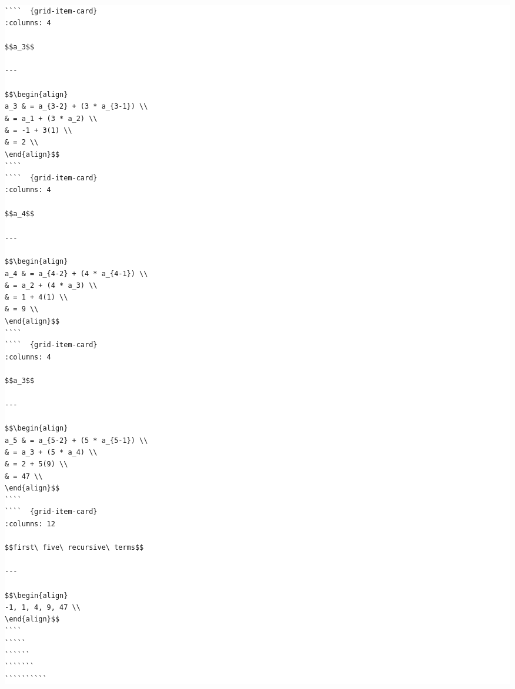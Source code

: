 ``````````` {div} full-width
````  {grid-item-card}
:columns: 4

$$a_3$$

---

$$\begin{align}
a_3 & = a_{3-2} + (3 * a_{3-1}) \\
& = a_1 + (3 * a_2) \\
& = -1 + 3(1) \\
& = 2 \\
\end{align}$$
````
````  {grid-item-card}
:columns: 4

$$a_4$$

---

$$\begin{align}
a_4 & = a_{4-2} + (4 * a_{4-1}) \\
& = a_2 + (4 * a_3) \\
& = 1 + 4(1) \\
& = 9 \\
\end{align}$$
````
````  {grid-item-card}
:columns: 4

$$a_3$$

---

$$\begin{align}
a_5 & = a_{5-2} + (5 * a_{5-1}) \\
& = a_3 + (5 * a_4) \\
& = 2 + 5(9) \\
& = 47 \\
\end{align}$$
````
````  {grid-item-card}
:columns: 12

$$first\ five\ recursive\ terms$$

---

$$\begin{align}
-1, 1, 4, 9, 47 \\
\end{align}$$
````
`````
``````
```````
``````````
```````````
